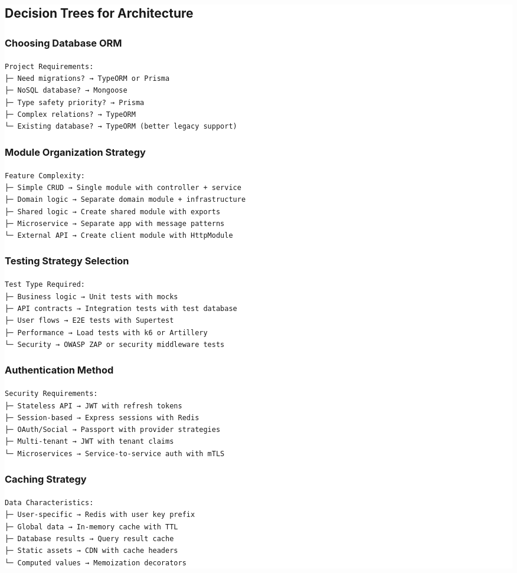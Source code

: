 ## Decision Trees for Architecture

### Choosing Database ORM
```
Project Requirements:
├─ Need migrations? → TypeORM or Prisma
├─ NoSQL database? → Mongoose
├─ Type safety priority? → Prisma
├─ Complex relations? → TypeORM
└─ Existing database? → TypeORM (better legacy support)
```

### Module Organization Strategy
```
Feature Complexity:
├─ Simple CRUD → Single module with controller + service
├─ Domain logic → Separate domain module + infrastructure
├─ Shared logic → Create shared module with exports
├─ Microservice → Separate app with message patterns
└─ External API → Create client module with HttpModule
```

### Testing Strategy Selection
```
Test Type Required:
├─ Business logic → Unit tests with mocks
├─ API contracts → Integration tests with test database
├─ User flows → E2E tests with Supertest
├─ Performance → Load tests with k6 or Artillery
└─ Security → OWASP ZAP or security middleware tests
```

### Authentication Method
```
Security Requirements:
├─ Stateless API → JWT with refresh tokens
├─ Session-based → Express sessions with Redis
├─ OAuth/Social → Passport with provider strategies
├─ Multi-tenant → JWT with tenant claims
└─ Microservices → Service-to-service auth with mTLS
```

### Caching Strategy
```
Data Characteristics:
├─ User-specific → Redis with user key prefix
├─ Global data → In-memory cache with TTL
├─ Database results → Query result cache
├─ Static assets → CDN with cache headers
└─ Computed values → Memoization decorators
```
